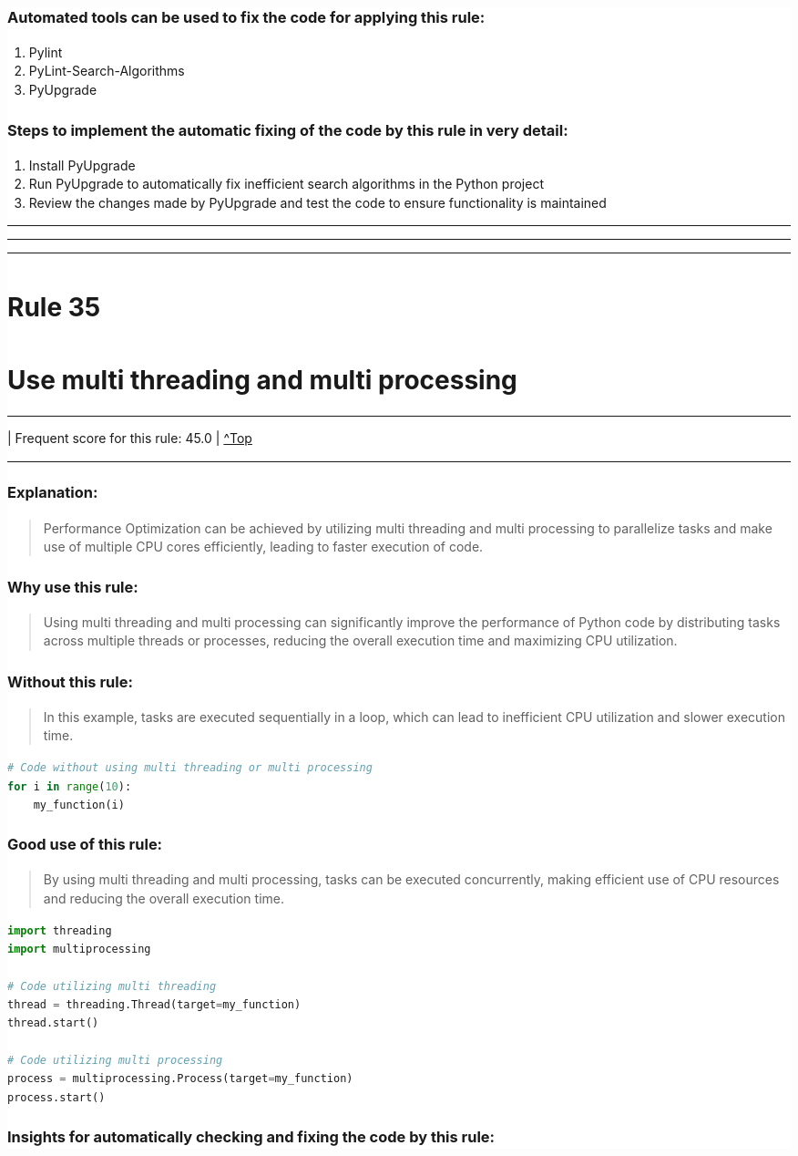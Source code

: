 ### Automated tools can be used to fix the code for applying this rule:
1. Pylint
2. PyLint-Search-Algorithms
3. PyUpgrade
### Steps to implement the automatic fixing of the code by this rule in very detail:
1. Install PyUpgrade
2. Run PyUpgrade to automatically fix inefficient search algorithms in the Python project
3. Review the changes made by PyUpgrade and test the code to ensure functionality is maintained
 --- 
 --- 
---
# Rule 35
# Use multi threading and multi processing
---
| Frequent score for this rule: 45.0 | [^Top](#performance-optimization) 

---
### Explanation:
>Performance Optimization can be achieved by utilizing multi threading and multi processing to parallelize tasks and make use of multiple CPU cores efficiently, leading to faster execution of code.

### Why use this rule:
>Using multi threading and multi processing can significantly improve the performance of Python code by distributing tasks across multiple threads or processes, reducing the overall execution time and maximizing CPU utilization.

### Without this rule:
>In this example, tasks are executed sequentially in a loop, which can lead to inefficient CPU utilization and slower execution time.
```python
# Code without using multi threading or multi processing
for i in range(10):
    my_function(i)
```
### Good use of this rule:
>By using multi threading and multi processing, tasks can be executed concurrently, making efficient use of CPU resources and reducing the overall execution time.
```python
import threading
import multiprocessing

# Code utilizing multi threading
thread = threading.Thread(target=my_function)
thread.start()

# Code utilizing multi processing
process = multiprocessing.Process(target=my_function)
process.start()
```
### Insights for automatically checking and fixing the code by this rule: